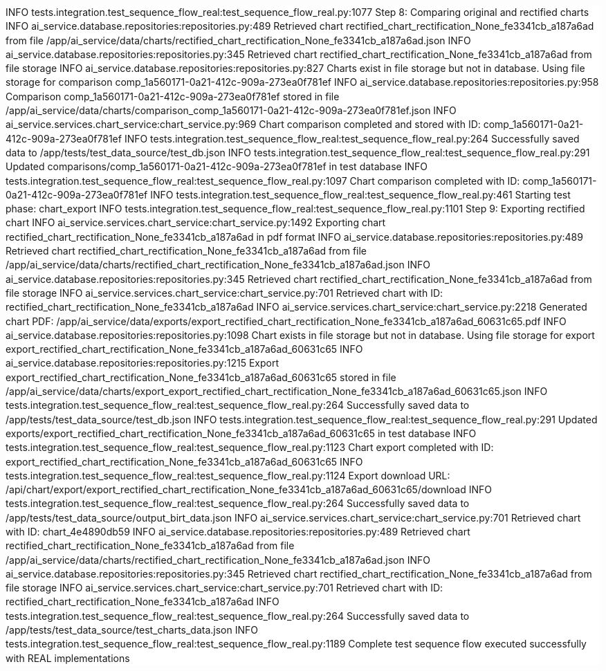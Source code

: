 INFO     tests.integration.test_sequence_flow_real:test_sequence_flow_real.py:1077 Step 8: Comparing original and rectified charts
INFO     ai_service.database.repositories:repositories.py:489 Retrieved chart rectified_chart_rectification_None_fe3341cb_a187a6ad from file /app/ai_service/data/charts/rectified_chart_rectification_None_fe3341cb_a187a6ad.json
INFO     ai_service.database.repositories:repositories.py:345 Retrieved chart rectified_chart_rectification_None_fe3341cb_a187a6ad from file storage
INFO     ai_service.database.repositories:repositories.py:827 Charts exist in file storage but not in database. Using file storage for comparison comp_1a560171-0a21-412c-909a-273ea0f781ef
INFO     ai_service.database.repositories:repositories.py:958 Comparison comp_1a560171-0a21-412c-909a-273ea0f781ef stored in file /app/ai_service/data/charts/comparison_comp_1a560171-0a21-412c-909a-273ea0f781ef.json
INFO     ai_service.services.chart_service:chart_service.py:969 Chart comparison completed and stored with ID: comp_1a560171-0a21-412c-909a-273ea0f781ef
INFO     tests.integration.test_sequence_flow_real:test_sequence_flow_real.py:264 Successfully saved data to /app/tests/test_data_source/test_db.json
INFO     tests.integration.test_sequence_flow_real:test_sequence_flow_real.py:291 Updated comparisons/comp_1a560171-0a21-412c-909a-273ea0f781ef in test database
INFO     tests.integration.test_sequence_flow_real:test_sequence_flow_real.py:1097 Chart comparison completed with ID: comp_1a560171-0a21-412c-909a-273ea0f781ef
INFO     tests.integration.test_sequence_flow_real:test_sequence_flow_real.py:461 Starting test phase: chart_export
INFO     tests.integration.test_sequence_flow_real:test_sequence_flow_real.py:1101 Step 9: Exporting rectified chart
INFO     ai_service.services.chart_service:chart_service.py:1492 Exporting chart rectified_chart_rectification_None_fe3341cb_a187a6ad in pdf format
INFO     ai_service.database.repositories:repositories.py:489 Retrieved chart rectified_chart_rectification_None_fe3341cb_a187a6ad from file /app/ai_service/data/charts/rectified_chart_rectification_None_fe3341cb_a187a6ad.json
INFO     ai_service.database.repositories:repositories.py:345 Retrieved chart rectified_chart_rectification_None_fe3341cb_a187a6ad from file storage
INFO     ai_service.services.chart_service:chart_service.py:701 Retrieved chart with ID: rectified_chart_rectification_None_fe3341cb_a187a6ad
INFO     ai_service.services.chart_service:chart_service.py:2218 Generated chart PDF: /app/ai_service/data/exports/export_rectified_chart_rectification_None_fe3341cb_a187a6ad_60631c65.pdf
INFO     ai_service.database.repositories:repositories.py:1098 Chart exists in file storage but not in database. Using file storage for export export_rectified_chart_rectification_None_fe3341cb_a187a6ad_60631c65
INFO     ai_service.database.repositories:repositories.py:1215 Export export_rectified_chart_rectification_None_fe3341cb_a187a6ad_60631c65 stored in file /app/ai_service/data/charts/export_export_rectified_chart_rectification_None_fe3341cb_a187a6ad_60631c65.json
INFO     tests.integration.test_sequence_flow_real:test_sequence_flow_real.py:264 Successfully saved data to /app/tests/test_data_source/test_db.json
INFO     tests.integration.test_sequence_flow_real:test_sequence_flow_real.py:291 Updated exports/export_rectified_chart_rectification_None_fe3341cb_a187a6ad_60631c65 in test database
INFO     tests.integration.test_sequence_flow_real:test_sequence_flow_real.py:1123 Chart export completed with ID: export_rectified_chart_rectification_None_fe3341cb_a187a6ad_60631c65
INFO     tests.integration.test_sequence_flow_real:test_sequence_flow_real.py:1124 Export download URL: /api/chart/export/export_rectified_chart_rectification_None_fe3341cb_a187a6ad_60631c65/download
INFO     tests.integration.test_sequence_flow_real:test_sequence_flow_real.py:264 Successfully saved data to /app/tests/test_data_source/output_birt_data.json
INFO     ai_service.services.chart_service:chart_service.py:701 Retrieved chart with ID: chart_4e4890db59
INFO     ai_service.database.repositories:repositories.py:489 Retrieved chart rectified_chart_rectification_None_fe3341cb_a187a6ad from file /app/ai_service/data/charts/rectified_chart_rectification_None_fe3341cb_a187a6ad.json
INFO     ai_service.database.repositories:repositories.py:345 Retrieved chart rectified_chart_rectification_None_fe3341cb_a187a6ad from file storage
INFO     ai_service.services.chart_service:chart_service.py:701 Retrieved chart with ID: rectified_chart_rectification_None_fe3341cb_a187a6ad
INFO     tests.integration.test_sequence_flow_real:test_sequence_flow_real.py:264 Successfully saved data to /app/tests/test_data_source/test_charts_data.json
INFO     tests.integration.test_sequence_flow_real:test_sequence_flow_real.py:1189 Complete test sequence flow executed successfully with REAL implementations